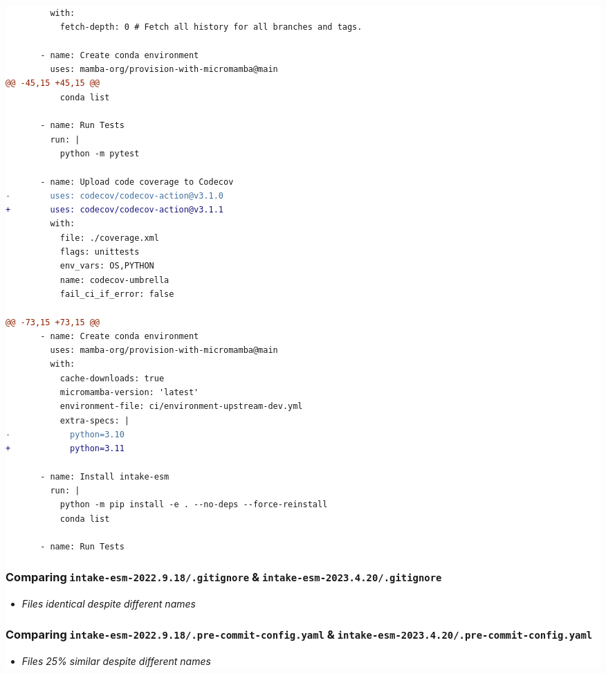 ```diff
         with:
           fetch-depth: 0 # Fetch all history for all branches and tags.
 
       - name: Create conda environment
         uses: mamba-org/provision-with-micromamba@main
@@ -45,15 +45,15 @@
           conda list
 
       - name: Run Tests
         run: |
           python -m pytest
 
       - name: Upload code coverage to Codecov
-        uses: codecov/codecov-action@v3.1.0
+        uses: codecov/codecov-action@v3.1.1
         with:
           file: ./coverage.xml
           flags: unittests
           env_vars: OS,PYTHON
           name: codecov-umbrella
           fail_ci_if_error: false
 
@@ -73,15 +73,15 @@
       - name: Create conda environment
         uses: mamba-org/provision-with-micromamba@main
         with:
           cache-downloads: true
           micromamba-version: 'latest'
           environment-file: ci/environment-upstream-dev.yml
           extra-specs: |
-            python=3.10
+            python=3.11
 
       - name: Install intake-esm
         run: |
           python -m pip install -e . --no-deps --force-reinstall
           conda list
 
       - name: Run Tests
```

### Comparing `intake-esm-2022.9.18/.gitignore` & `intake-esm-2023.4.20/.gitignore`

 * *Files identical despite different names*

### Comparing `intake-esm-2022.9.18/.pre-commit-config.yaml` & `intake-esm-2023.4.20/.pre-commit-config.yaml`

 * *Files 25% similar despite different names*
